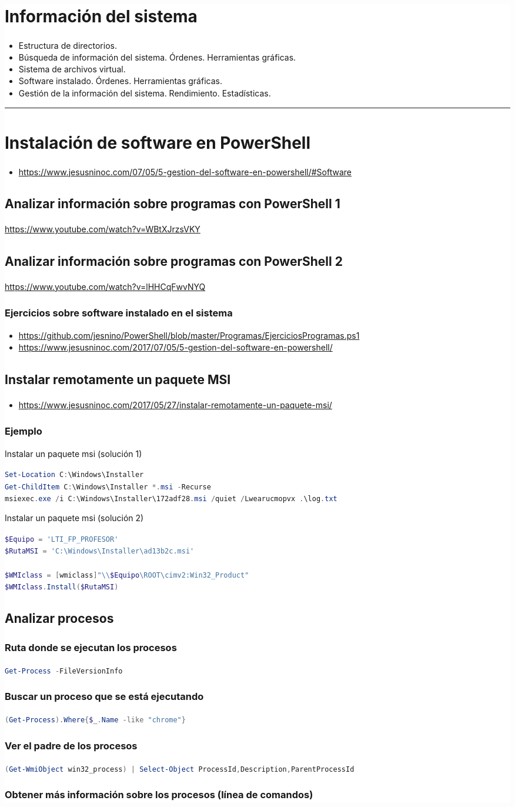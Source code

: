 # Información del sistema
- Estructura de directorios.
- Búsqueda de información del sistema. Órdenes. Herramientas gráficas.
- Sistema de archivos virtual.
- Software instalado. Órdenes. Herramientas gráficas.
- Gestión de la información del sistema. Rendimiento. Estadísticas.

------------------

# Instalación de software en PowerShell
* https://www.jesusninoc.com/07/05/5-gestion-del-software-en-powershell/#Software

## Analizar información sobre programas con PowerShell 1
https://www.youtube.com/watch?v=WBtXJrzsVKY

## Analizar información sobre programas con PowerShell 2
https://www.youtube.com/watch?v=lHHCqFwvNYQ

### Ejercicios sobre software instalado en el sistema
- https://github.com/jesnino/PowerShell/blob/master/Programas/EjerciciosProgramas.ps1
- https://www.jesusninoc.com/2017/07/05/5-gestion-del-software-en-powershell/

## Instalar remotamente un paquete MSI
* https://www.jesusninoc.com/2017/05/27/instalar-remotamente-un-paquete-msi/

### Ejemplo
Instalar un paquete msi (solución 1)
```PowerShell
Set-Location C:\Windows\Installer
Get-ChildItem C:\Windows\Installer *.msi -Recurse
msiexec.exe /i C:\Windows\Installer\172adf28.msi /quiet /Lwearucmopvx .\log.txt
```
Instalar un paquete msi (solución 2)
```PowerShell
$Equipo = 'LTI_FP_PROFESOR'
$RutaMSI = 'C:\Windows\Installer\ad13b2c.msi'
 
$WMIclass = [wmiclass]"\\$Equipo\ROOT\cimv2:Win32_Product"
$WMIclass.Install($RutaMSI)
```

## Analizar procesos
### Ruta donde se ejecutan los procesos
```PowerShell
Get-Process -FileVersionInfo
```
### Buscar un proceso que se está ejecutando
```PowerShell
(Get-Process).Where{$_.Name -like "chrome"}
```
### Ver el padre de los procesos
```PowerShell
(Get-WmiObject win32_process) | Select-Object ProcessId,Description,ParentProcessId
```
### Obtener más información sobre los procesos (línea de comandos)
```PowerShell
```